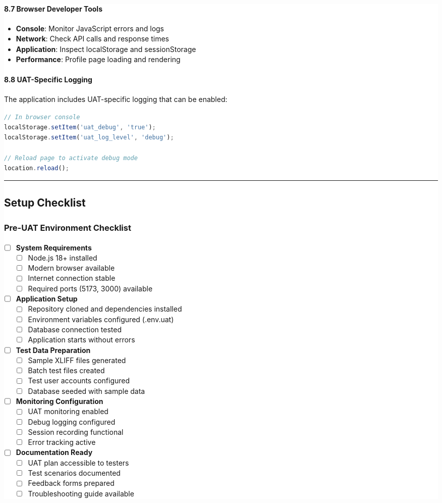 #### 8.7 Browser Developer Tools
- **Console**: Monitor JavaScript errors and logs
- **Network**: Check API calls and response times
- **Application**: Inspect localStorage and sessionStorage
- **Performance**: Profile page loading and rendering

#### 8.8 UAT-Specific Logging
The application includes UAT-specific logging that can be enabled:

```typescript
// In browser console
localStorage.setItem('uat_debug', 'true');
localStorage.setItem('uat_log_level', 'debug');

// Reload page to activate debug mode
location.reload();
```

---

## Setup Checklist

### Pre-UAT Environment Checklist

- [ ] **System Requirements**
  - [ ] Node.js 18+ installed
  - [ ] Modern browser available
  - [ ] Internet connection stable
  - [ ] Required ports (5173, 3000) available

- [ ] **Application Setup**
  - [ ] Repository cloned and dependencies installed
  - [ ] Environment variables configured (.env.uat)
  - [ ] Database connection tested
  - [ ] Application starts without errors

- [ ] **Test Data Preparation**
  - [ ] Sample XLIFF files generated
  - [ ] Batch test files created
  - [ ] Test user accounts configured
  - [ ] Database seeded with sample data

- [ ] **Monitoring Configuration**
  - [ ] UAT monitoring enabled
  - [ ] Debug logging configured
  - [ ] Session recording functional
  - [ ] Error tracking active

- [ ] **Documentation Ready**
  - [ ] UAT plan accessible to testers
  - [ ] Test scenarios documented
  - [ ] Feedback forms prepared
  - [ ] Troubleshooting guide available
